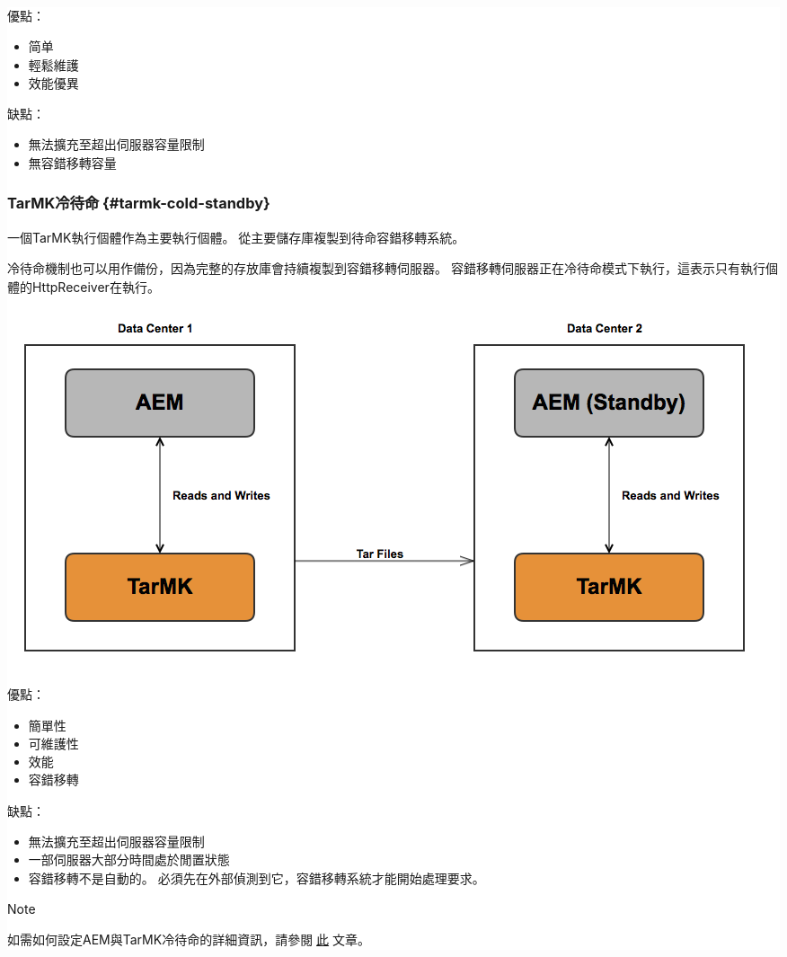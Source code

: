 優點：

* 简单
* 輕鬆維護
* 效能優異

缺點：

* 無法擴充至超出伺服器容量限制
* 無容錯移轉容量

### TarMK冷待命 {#tarmk-cold-standby}

一個TarMK執行個體作為主要執行個體。 從主要儲存庫複製到待命容錯移轉系統。

冷待命機制也可以用作備份，因為完整的存放庫會持續複製到容錯移轉伺服器。 容錯移轉伺服器正在冷待命模式下執行，這表示只有執行個體的HttpReceiver在執行。

![chlimage_1-16](assets/chlimage_1-16.png)

優點：

* 簡單性
* 可維護性
* 效能
* 容錯移轉

缺點：

* 無法擴充至超出伺服器容量限制
* 一部伺服器大部分時間處於閒置狀態
* 容錯移轉不是自動的。 必須先在外部偵測到它，容錯移轉系統才能開始處理要求。

>[!NOTE]
>
>如需如何設定AEM與TarMK冷待命的詳細資訊，請參閱 [此](/help/sites-deploying/tarmk-cold-standby.md) 文章。
